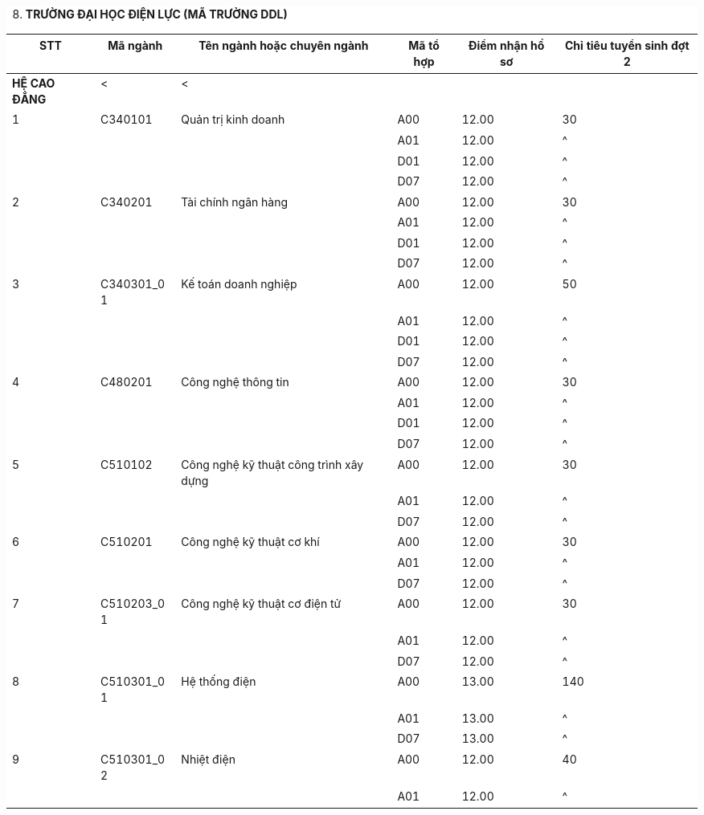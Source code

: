 
8. **TRƯỜNG ĐẠI HỌC ĐIỆN LỰC (MÃ TRƯỜNG DDL)**

| **STT** | **Mã ngành** | **Tên ngành hoặc chuyên ngành** | **Mã tổ hợp** | **Điểm nhận hồ sơ** | **Chỉ tiêu tuyển sinh đợt 2** |  
|---|---|---|---|---|---|  
| **HỆ CAO ĐẲNG** |<|<||||  
| 1 | C340101 | Quản trị kinh doanh | A00 | 12.00 | 30 |  
|||| A01 | 12.00 |^|  
|||| D01 | 12.00 |^|  
|||| D07 | 12.00 |^|  
| 2 | C340201 | Tài chính ngân hàng | A00 | 12.00 | 30 |  
|||| A01 | 12.00 |^|  
|||| D01 | 12.00 |^|  
|||| D07 | 12.00 |^|  
| 3 | C340301\_01 | Kế toán doanh nghiệp | A00 | 12.00 | 50 |  
|||| A01 | 12.00 |^|  
|||| D01 | 12.00 |^|  
|||| D07 | 12.00 |^|  
| 4 | C480201 | Công nghệ thông tin | A00 | 12.00 | 30 |  
|||| A01 | 12.00 |^|  
|||| D01 | 12.00 |^|  
|||| D07 | 12.00 |^|  
| 5 | C510102 | Công nghệ kỹ thuật công trình xây dựng | A00 | 12.00 | 30 |  
|||| A01 | 12.00 |^|  
|||| D07 | 12.00 |^|  
| 6 | C510201 | Công nghệ kỹ thuật cơ khí | A00 | 12.00 | 30 |  
|||| A01 | 12.00 |^|  
|||| D07 | 12.00 |^|  
| 7 | C510203\_01 | Công nghệ kỹ thuật cơ điện tử | A00 | 12.00 | 30 |  
|||| A01 | 12.00 |^|  
|||| D07 | 12.00 |^|  
| 8 | C510301\_01 | Hệ thống điện | A00 | 13.00 | 140 |  
|||| A01 | 13.00 |^|  
|||| D07 | 13.00 |^|  
| 9 | C510301\_02 | Nhiệt điện | A00 | 12.00 | 40 |  
|||| A01 | 12.00 |^|  
